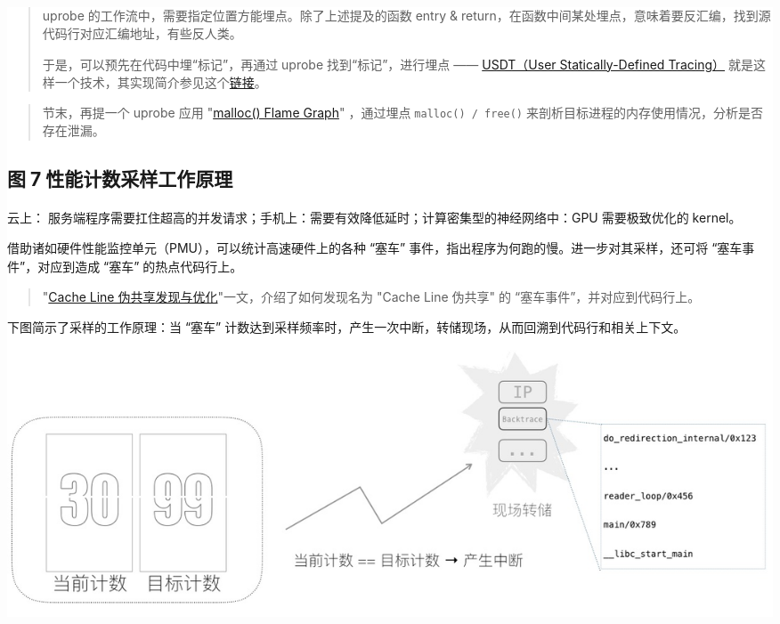> uprobe 的工作流中，需要指定位置方能埋点。除了上述提及的函数 entry & return，在函数中间某处埋点，意味着要反汇编，找到源代码行对应汇编地址，有些反人类。
>
> 于是，可以预先在代码中埋“标记”，再通过 uprobe 找到“标记”，进行埋点 —— [USDT（User Statically-Defined Tracing）](https://lwn.net/Articles/753601/) 就是这样一个技术，其实现简介参见这个[链接](https://leezhenghui.github.io/linux/2019/03/05/exploring-usdt-on-linux.html#heading-inside-usdt)。

> 节末，再提一个 uprobe 应用 "[malloc() Flame Graph](http://www.brendangregg.com/FlameGraphs/memoryflamegraphs.html)" ，通过埋点 `malloc() / free()` 来剖析目标进程的内存使用情况，分析是否存在泄漏。

## 图 7 性能计数采样工作原理

云上： 服务端程序需要扛住超高的并发请求；手机上：需要有效降低延时；计算密集型的神经网络中：GPU 需要极致优化的 kernel。

借助诸如硬件性能监控单元（PMU），可以统计高速硬件上的各种 “塞车” 事件，指出程序为何跑的慢。进一步对其采样，还可将 “塞车事件”，对应到造成 “塞车” 的热点代码行上。

> "[Cache Line 伪共享发现与优化](https://yq.aliyun.com/articles/465504)"一文，介绍了如何发现名为 "Cache Line 伪共享" 的 “塞车事件”，并对应到代码行上。 

下图简示了采样的工作原理：当 “塞车” 计数达到采样频率时，产生一次中断，转储现场，从而回溯到代码行和相关上下文。

![image](/wp-content/uploads/2019/07/PMU-diagram.jpg)

[1]: http://tinylab.org/